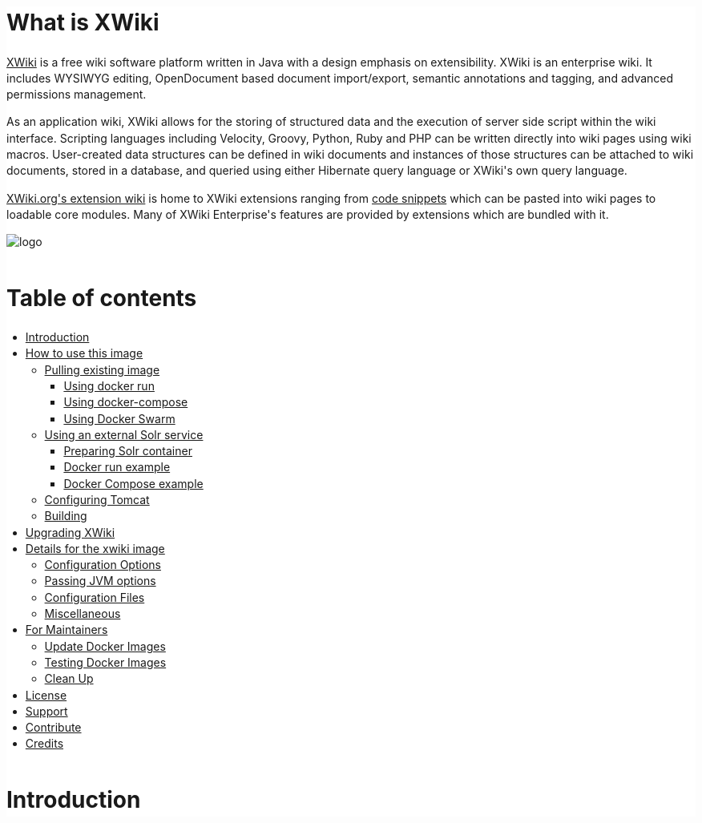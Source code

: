 # What is XWiki

[XWiki](https://xwiki.org/) is a free wiki software platform written in Java with a design emphasis on extensibility. XWiki is an enterprise wiki. It includes WYSIWYG editing, OpenDocument based document import/export, semantic annotations and tagging, and advanced permissions management.

As an application wiki, XWiki allows for the storing of structured data and the execution of server side script within the wiki interface. Scripting languages including Velocity, Groovy, Python, Ruby and PHP can be written directly into wiki pages using wiki macros. User-created data structures can be defined in wiki documents and instances of those structures can be attached to wiki documents, stored in a database, and queried using either Hibernate query language or XWiki's own query language.

[XWiki.org's extension wiki](https://extensions.xwiki.org/) is home to XWiki extensions ranging from [code snippets](https://snippets.xwiki.org/) which can be pasted into wiki pages to loadable core modules. Many of XWiki Enterprise's features are provided by extensions which are bundled with it.

![logo](https://www.xwiki.org/xwiki/bin/view/Main/Logo?xpage=plain&act=svg&finput=logo-xwikiorange.svg&foutput=logo-xwikiorange.png&width=200)

# Table of contents



- [Introduction](#introduction)
- [How to use this image](#how-to-use-this-image)
    -	[Pulling existing image](#pulling-an-existing-image)
        -	[Using docker run](#using-docker-run)
        -	[Using docker-compose](#using-docker-compose)
        -	[Using Docker Swarm](#using-docker-swarm)
    -	[Using an external Solr service](#using-an-external-solr-service)
        -	[Preparing Solr container](#preparing-solr-container)
        -	[Docker run example](#docker-run-example)
        -	[Docker Compose example](#docker-compose-example)
    -	[Configuring Tomcat](#configuring-tomcat)
    -	[Building](#building)
- [Upgrading XWiki](#upgrading-xwiki)
- [Details for the xwiki image](#details-for-the-xwiki-image)
    -	[Configuration Options](#configuration-options)
    -	[Passing JVM options](#passing-jvm-options)
    -	[Configuration Files](#configuration-files)
    -	[Miscellaneous](#miscellaneous)
- [For Maintainers](#for-maintainers)
    -	[Update Docker Images](#update-docker-images)
    -	[Testing Docker Images](#testing-docker-images)
    -	[Clean Up](#clean-up)
- [License](#license)
- [Support](#support)
- [Contribute](#contribute)
- [Credits](#credits)

# Introduction
